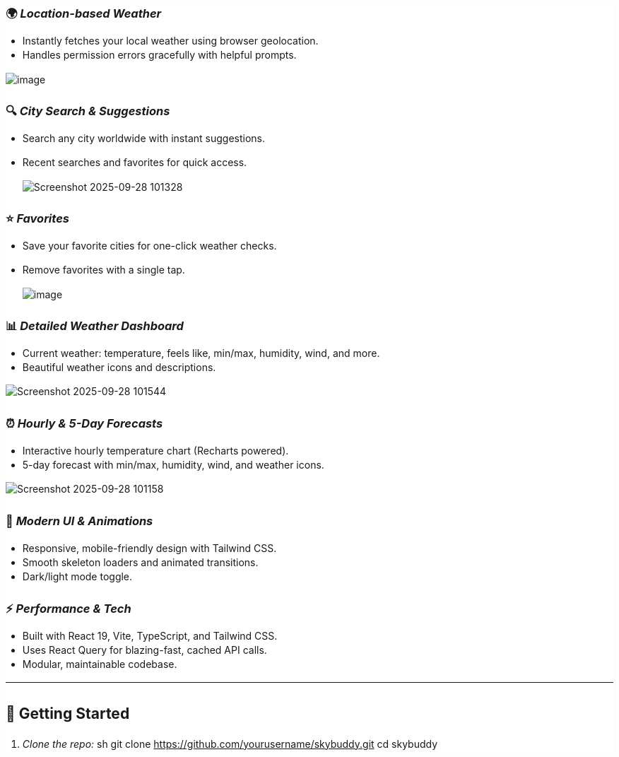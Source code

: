 ### 🌍 *Location-based Weather*
- Instantly fetches your local weather using browser geolocation.
- Handles permission errors gracefully with helpful prompts.
  
<img width="1822" height="882" alt="image" src="https://github.com/user-attachments/assets/d4ff52c2-051c-492a-ad6a-6c68e43ef401" />

### 🔍 *City Search & Suggestions*
- Search any city worldwide with instant suggestions.
- Recent searches and favorites for quick access.
  
  <img width="862" height="543" alt="Screenshot 2025-09-28 101328" src="https://github.com/user-attachments/assets/87104af3-9a06-4df8-ada1-0fd138b650a2" />

### ⭐ *Favorites*
- Save your favorite cities for one-click weather checks.
- Remove favorites with a single tap.

  <img width="582" height="142" alt="image" src="https://github.com/user-attachments/assets/4e7b31ec-40d7-421b-9c86-66a5a2410dca" />


### 📊 *Detailed Weather Dashboard*
- Current weather: temperature, feels like, min/max, humidity, wind, and more.
- Beautiful weather icons and descriptions.

<img width="1719" height="727" alt="Screenshot 2025-09-28 101544" src="https://github.com/user-attachments/assets/63361e03-836b-4c7a-8395-68cdd2e91d14" />


### ⏰ *Hourly & 5-Day Forecasts*
- Interactive hourly temperature chart (Recharts powered).
- 5-day forecast with min/max, humidity, wind, and weather icons.

  
<img width="1737" height="449" alt="Screenshot 2025-09-28 101158" src="https://github.com/user-attachments/assets/ea5487cb-1882-45bc-82ab-449fa5352561" />


### 🎨 *Modern UI & Animations*
- Responsive, mobile-friendly design with Tailwind CSS.
- Smooth skeleton loaders and animated transitions.
- Dark/light mode toggle.
  

### ⚡ *Performance & Tech*
- Built with React 19, Vite, TypeScript, and Tailwind CSS.
- Uses React Query for blazing-fast, cached API calls.
- Modular, maintainable codebase.

---

## 🚀 Getting Started

1. *Clone the repo:*
   sh
   git clone https://github.com/yourusername/skybuddy.git
   cd skybuddy
   